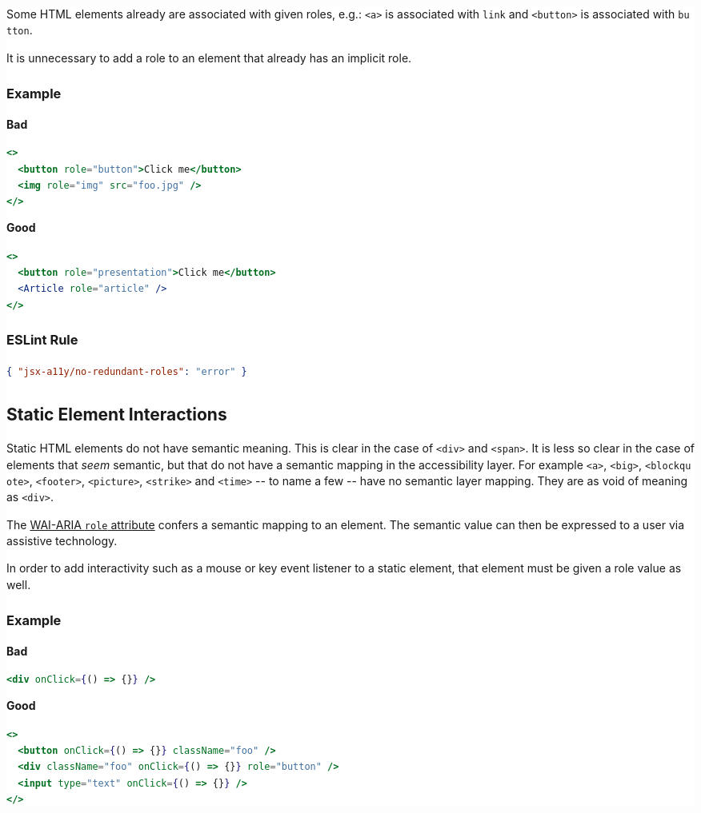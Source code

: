 Some HTML elements already are associated with given roles, e.g.: `<a>` is associated with `link` and `<button>` is associated with `button`.

It is unnecessary to add a role to an element that already has an implicit role.

### Example

**Bad**

```jsx
<>
  <button role="button">Click me</button>
  <img role="img" src="foo.jpg" />
</>
```

**Good**

```jsx
<>
  <button role="presentation">Click me</button>
  <Article role="article" />
</>
```

### ESLint Rule

```json
{ "jsx-a11y/no-redundant-roles": "error" }
```

## Static Element Interactions

Static HTML elements do not have semantic meaning. This is clear in the case of `<div>` and `<span>`. It is less so clear in the case of elements that _seem_ semantic, but that do not have a semantic mapping in the accessibility layer. For example `<a>`, `<big>`, `<blockquote>`, `<footer>`, `<picture>`, `<strike>` and `<time>` -- to name a few -- have no semantic layer mapping. They are as void of meaning as `<div>`.

The [WAI-ARIA `role` attribute](https://www.w3.org/TR/wai-aria-1.1/#usage_intro) confers a semantic mapping to an element. The semantic value can then be expressed to a user via assistive technology.

In order to add interactivity such as a mouse or key event listener to a static element, that element must be given a role value as well.

### Example

**Bad**

```jsx
<div onClick={() => {}} />
```

**Good**

```jsx
<>
  <button onClick={() => {}} className="foo" />
  <div className="foo" onClick={() => {}} role="button" />
  <input type="text" onClick={() => {}} />
</>
```
